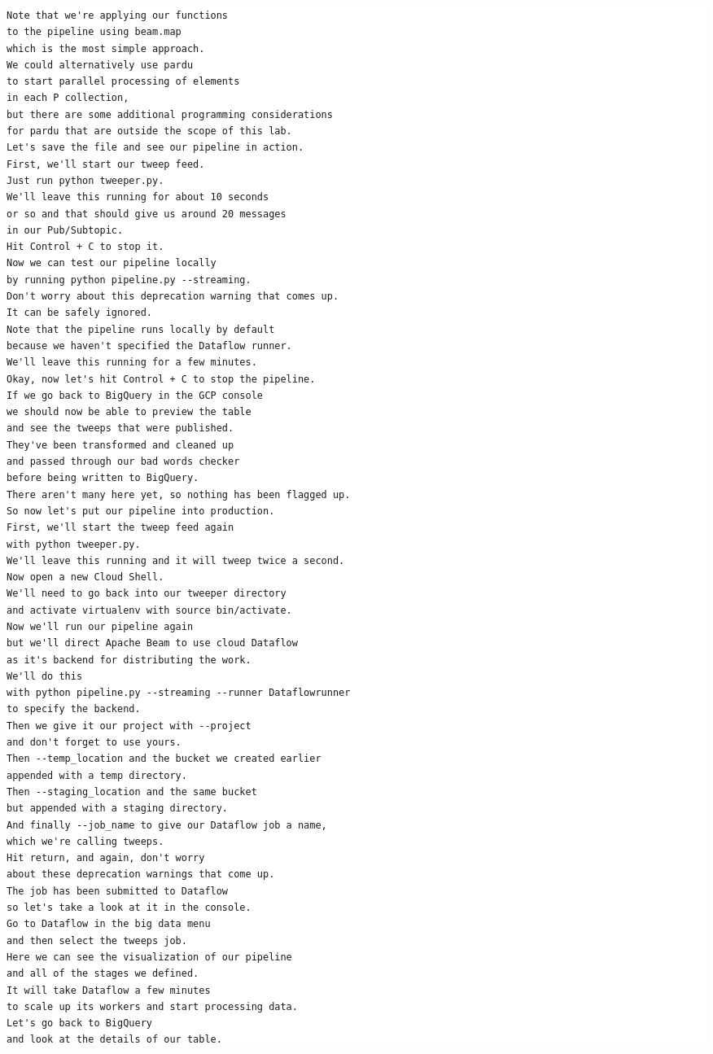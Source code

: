 ```text
Note that we're applying our functions
to the pipeline using beam.map
which is the most simple approach.
We could alternatively use pardu
to start parallel processing of elements
in each P collection,
but there are some additional programming considerations
for pardu that are outside the scope of this lab.
Let's save the file and see our pipeline in action.
First, we'll start our tweep feed.
Just run python tweeper.py.
We'll leave this running for about 10 seconds
or so and that should give us around 20 messages
in our Pub/Subtopic.
Hit Control + C to stop it.
Now we can test our pipeline locally
by running python pipeline.py --streaming.
Don't worry about this deprecation warning that comes up.
It can be safely ignored.
Note that the pipeline runs locally by default
because we haven't specified the Dataflow runner.
We'll leave this running for a few minutes.
Okay, now let's hit Control + C to stop the pipeline.
If we go back to BigQuery in the GCP console
we should now be able to preview the table
and see the tweeps that were published.
They've been transformed and cleaned up
and passed through our bad words checker
before being written to BigQuery.
There aren't many here yet, so nothing has been flagged up.
So now let's put our pipeline into production.
First, we'll start the tweep feed again
with python tweeper.py.
We'll leave this running and it will tweep twice a second.
Now open a new Cloud Shell.
We'll need to go back into our tweeper directory
and activate virtualenv with source bin/activate.
Now we'll run our pipeline again
but we'll direct Apache Beam to use cloud Dataflow
as it's backend for distributing the work.
We'll do this
with python pipeline.py --streaming --runner Dataflowrunner
to specify the backend.
Then we give it our project with --project
and don't forget to use yours.
Then --temp_location and the bucket we created earlier
appended with a temp directory.
Then --staging_location and the same bucket
but appended with a staging directory.
And finally --job_name to give our Dataflow job a name,
which we're calling tweeps.
Hit return, and again, don't worry
about these deprecation warnings that come up.
The job has been submitted to Dataflow
so let's take a look at it in the console.
Go to Dataflow in the big data menu
and then select the tweeps job.
Here we can see the visualization of our pipeline
and all of the stages we defined.
It will take Dataflow a few minutes
to scale up its workers and start processing data.
Let's go back to BigQuery
and look at the details of our table.
```